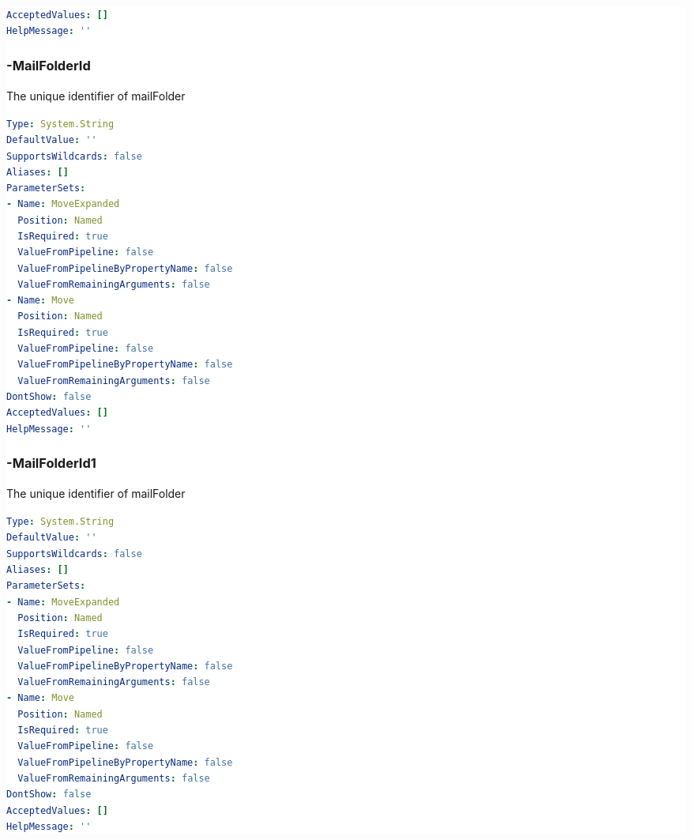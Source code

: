 ```yaml
AcceptedValues: []
HelpMessage: ''
```

### -MailFolderId

The unique identifier of mailFolder

```yaml
Type: System.String
DefaultValue: ''
SupportsWildcards: false
Aliases: []
ParameterSets:
- Name: MoveExpanded
  Position: Named
  IsRequired: true
  ValueFromPipeline: false
  ValueFromPipelineByPropertyName: false
  ValueFromRemainingArguments: false
- Name: Move
  Position: Named
  IsRequired: true
  ValueFromPipeline: false
  ValueFromPipelineByPropertyName: false
  ValueFromRemainingArguments: false
DontShow: false
AcceptedValues: []
HelpMessage: ''
```

### -MailFolderId1

The unique identifier of mailFolder

```yaml
Type: System.String
DefaultValue: ''
SupportsWildcards: false
Aliases: []
ParameterSets:
- Name: MoveExpanded
  Position: Named
  IsRequired: true
  ValueFromPipeline: false
  ValueFromPipelineByPropertyName: false
  ValueFromRemainingArguments: false
- Name: Move
  Position: Named
  IsRequired: true
  ValueFromPipeline: false
  ValueFromPipelineByPropertyName: false
  ValueFromRemainingArguments: false
DontShow: false
AcceptedValues: []
HelpMessage: ''
```
